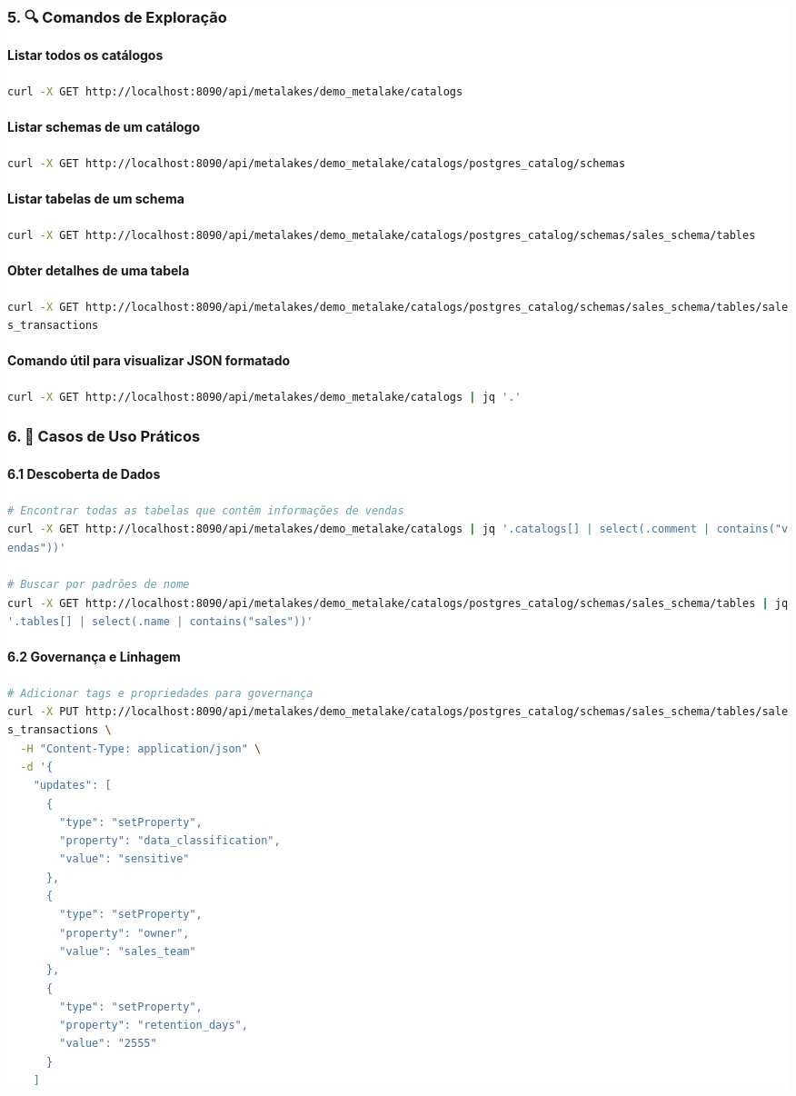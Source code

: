 ### 5. 🔍 Comandos de Exploração

#### Listar todos os catálogos
```bash
curl -X GET http://localhost:8090/api/metalakes/demo_metalake/catalogs
```

#### Listar schemas de um catálogo
```bash
curl -X GET http://localhost:8090/api/metalakes/demo_metalake/catalogs/postgres_catalog/schemas
```

#### Listar tabelas de um schema
```bash
curl -X GET http://localhost:8090/api/metalakes/demo_metalake/catalogs/postgres_catalog/schemas/sales_schema/tables
```

#### Obter detalhes de uma tabela
```bash
curl -X GET http://localhost:8090/api/metalakes/demo_metalake/catalogs/postgres_catalog/schemas/sales_schema/tables/sales_transactions
```

#### Comando útil para visualizar JSON formatado
```bash
curl -X GET http://localhost:8090/api/metalakes/demo_metalake/catalogs | jq '.'
```

### 6. 🎯 Casos de Uso Práticos

#### 6.1 Descoberta de Dados
```bash
# Encontrar todas as tabelas que contêm informações de vendas
curl -X GET http://localhost:8090/api/metalakes/demo_metalake/catalogs | jq '.catalogs[] | select(.comment | contains("vendas"))'

# Buscar por padrões de nome
curl -X GET http://localhost:8090/api/metalakes/demo_metalake/catalogs/postgres_catalog/schemas/sales_schema/tables | jq '.tables[] | select(.name | contains("sales"))'
```

#### 6.2 Governança e Linhagem
```bash
# Adicionar tags e propriedades para governança
curl -X PUT http://localhost:8090/api/metalakes/demo_metalake/catalogs/postgres_catalog/schemas/sales_schema/tables/sales_transactions \
  -H "Content-Type: application/json" \
  -d '{
    "updates": [
      {
        "type": "setProperty",
        "property": "data_classification",
        "value": "sensitive"
      },
      {
        "type": "setProperty", 
        "property": "owner",
        "value": "sales_team"
      },
      {
        "type": "setProperty",
        "property": "retention_days",
        "value": "2555"
      }
    ]
```